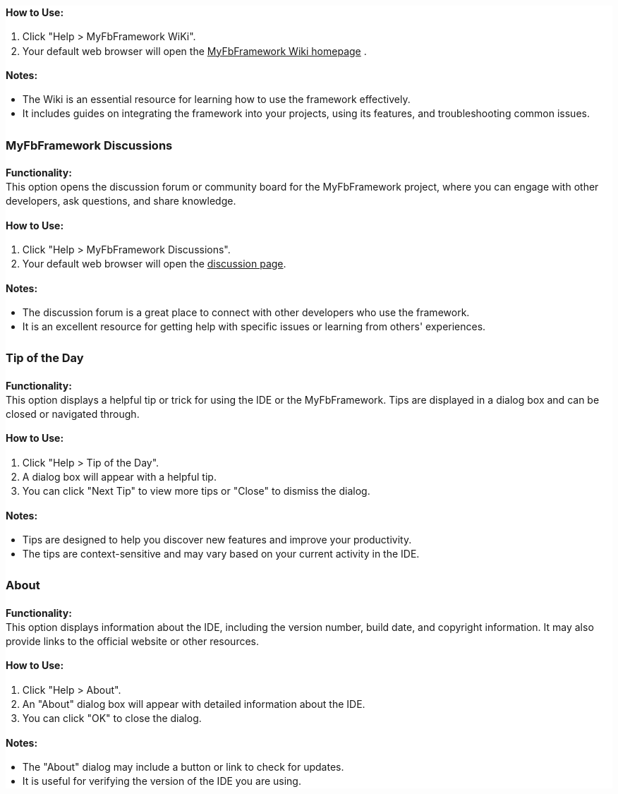 **How to Use:**  
1. Click "Help > MyFbFramework WiKi".  
2. Your default web browser will open the [MyFbFramework Wiki homepage](https://github.com/XusinboyBekchanov/MyFbFramework/wiki) .  

**Notes:**  
- The Wiki is an essential resource for learning how to use the framework effectively.  
- It includes guides on integrating the framework into your projects, using its features, and troubleshooting common issues.  

### MyFbFramework Discussions  
**Functionality:**  
This option opens the discussion forum or community board for the MyFbFramework project, where you can engage with other developers, ask questions, and share knowledge.  

**How to Use:**  
1. Click "Help > MyFbFramework Discussions".  
2. Your default web browser will open the [discussion page](https://www.freebasic.net/forum/viewtopic.php?t=27284&start=495).  

**Notes:**  
- The discussion forum is a great place to connect with other developers who use the framework.  
- It is an excellent resource for getting help with specific issues or learning from others' experiences.  

### Tip of the Day  
**Functionality:**  
This option displays a helpful tip or trick for using the IDE or the MyFbFramework. Tips are displayed in a dialog box and can be closed or navigated through.  

**How to Use:**  
1. Click "Help > Tip of the Day".  
2. A dialog box will appear with a helpful tip.  
3. You can click "Next Tip" to view more tips or "Close" to dismiss the dialog.  

**Notes:**  
- Tips are designed to help you discover new features and improve your productivity.  
- The tips are context-sensitive and may vary based on your current activity in the IDE.  

### About  
**Functionality:**  
This option displays information about the IDE, including the version number, build date, and copyright information. It may also provide links to the official website or other resources.  

**How to Use:**  
1. Click "Help > About".  
2. An "About" dialog box will appear with detailed information about the IDE.  
3. You can click "OK" to close the dialog.  

**Notes:**  
- The "About" dialog may include a button or link to check for updates.  
- It is useful for verifying the version of the IDE you are using.  

